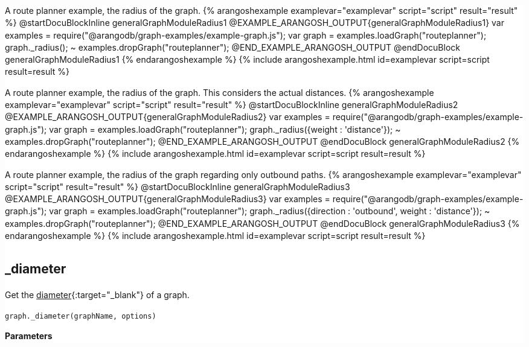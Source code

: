 A route planner example, the radius of the graph.
{% arangoshexample examplevar="examplevar" script="script" result="result" %}
    @startDocuBlockInline generalGraphModuleRadius1
    @EXAMPLE_ARANGOSH_OUTPUT{generalGraphModuleRadius1}
      var examples = require("@arangodb/graph-examples/example-graph.js");
      var graph = examples.loadGraph("routeplanner");
      graph._radius();
    ~ examples.dropGraph("routeplanner");
    @END_EXAMPLE_ARANGOSH_OUTPUT
    @endDocuBlock generalGraphModuleRadius1
{% endarangoshexample %}
{% include arangoshexample.html id=examplevar script=script result=result %}

A route planner example, the radius of the graph.
This considers the actual distances.
{% arangoshexample examplevar="examplevar" script="script" result="result" %}
    @startDocuBlockInline generalGraphModuleRadius2
    @EXAMPLE_ARANGOSH_OUTPUT{generalGraphModuleRadius2}
      var examples = require("@arangodb/graph-examples/example-graph.js");
      var graph = examples.loadGraph("routeplanner");
      graph._radius({weight : 'distance'});
    ~ examples.dropGraph("routeplanner");
    @END_EXAMPLE_ARANGOSH_OUTPUT
    @endDocuBlock generalGraphModuleRadius2
{% endarangoshexample %}
{% include arangoshexample.html id=examplevar script=script result=result %}

A route planner example, the radius of the graph regarding only
outbound paths.
{% arangoshexample examplevar="examplevar" script="script" result="result" %}
    @startDocuBlockInline generalGraphModuleRadius3
    @EXAMPLE_ARANGOSH_OUTPUT{generalGraphModuleRadius3}
      var examples = require("@arangodb/graph-examples/example-graph.js");
      var graph = examples.loadGraph("routeplanner");
      graph._radius({direction : 'outbound', weight : 'distance'});
    ~ examples.dropGraph("routeplanner");
    @END_EXAMPLE_ARANGOSH_OUTPUT
    @endDocuBlock generalGraphModuleRadius3
{% endarangoshexample %}
{% include arangoshexample.html id=examplevar script=script result=result %}


_diameter
---------



Get the
[diameter](http://en.wikipedia.org/wiki/Eccentricity_%28graph_theory%29){:target="_blank"}
of a graph.

`graph._diameter(graphName, options)`


**Parameters**
